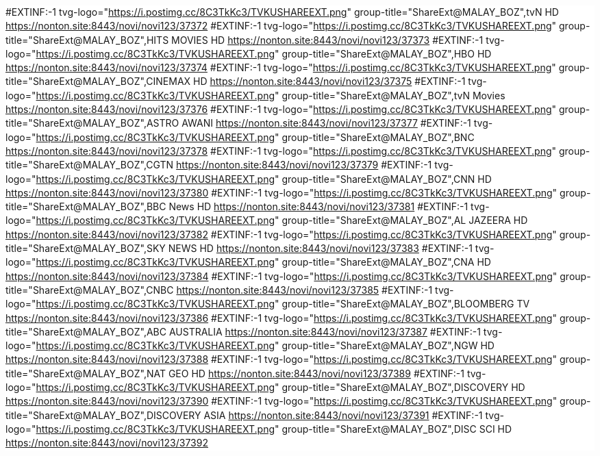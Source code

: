 #EXTINF:-1   tvg-logo="https://i.postimg.cc/8C3TkKc3/TVKUSHAREEXT.png" group-title="ShareExt@MALAY_BOZ",tvN HD
https://nonton.site:8443/novi/novi123/37372
#EXTINF:-1   tvg-logo="https://i.postimg.cc/8C3TkKc3/TVKUSHAREEXT.png" group-title="ShareExt@MALAY_BOZ",HITS MOVIES HD
https://nonton.site:8443/novi/novi123/37373
#EXTINF:-1   tvg-logo="https://i.postimg.cc/8C3TkKc3/TVKUSHAREEXT.png" group-title="ShareExt@MALAY_BOZ",HBO HD
https://nonton.site:8443/novi/novi123/37374
#EXTINF:-1   tvg-logo="https://i.postimg.cc/8C3TkKc3/TVKUSHAREEXT.png" group-title="ShareExt@MALAY_BOZ",CINEMAX HD
https://nonton.site:8443/novi/novi123/37375
#EXTINF:-1   tvg-logo="https://i.postimg.cc/8C3TkKc3/TVKUSHAREEXT.png" group-title="ShareExt@MALAY_BOZ",tvN Movies
https://nonton.site:8443/novi/novi123/37376
#EXTINF:-1   tvg-logo="https://i.postimg.cc/8C3TkKc3/TVKUSHAREEXT.png" group-title="ShareExt@MALAY_BOZ",ASTRO AWANI
https://nonton.site:8443/novi/novi123/37377
#EXTINF:-1   tvg-logo="https://i.postimg.cc/8C3TkKc3/TVKUSHAREEXT.png" group-title="ShareExt@MALAY_BOZ",BNC
https://nonton.site:8443/novi/novi123/37378
#EXTINF:-1   tvg-logo="https://i.postimg.cc/8C3TkKc3/TVKUSHAREEXT.png" group-title="ShareExt@MALAY_BOZ",CGTN
https://nonton.site:8443/novi/novi123/37379
#EXTINF:-1   tvg-logo="https://i.postimg.cc/8C3TkKc3/TVKUSHAREEXT.png" group-title="ShareExt@MALAY_BOZ",CNN HD
https://nonton.site:8443/novi/novi123/37380
#EXTINF:-1   tvg-logo="https://i.postimg.cc/8C3TkKc3/TVKUSHAREEXT.png" group-title="ShareExt@MALAY_BOZ",BBC News HD
https://nonton.site:8443/novi/novi123/37381
#EXTINF:-1   tvg-logo="https://i.postimg.cc/8C3TkKc3/TVKUSHAREEXT.png" group-title="ShareExt@MALAY_BOZ",AL JAZEERA HD
https://nonton.site:8443/novi/novi123/37382
#EXTINF:-1   tvg-logo="https://i.postimg.cc/8C3TkKc3/TVKUSHAREEXT.png" group-title="ShareExt@MALAY_BOZ",SKY NEWS HD
https://nonton.site:8443/novi/novi123/37383
#EXTINF:-1   tvg-logo="https://i.postimg.cc/8C3TkKc3/TVKUSHAREEXT.png" group-title="ShareExt@MALAY_BOZ",CNA HD
https://nonton.site:8443/novi/novi123/37384
#EXTINF:-1   tvg-logo="https://i.postimg.cc/8C3TkKc3/TVKUSHAREEXT.png" group-title="ShareExt@MALAY_BOZ",CNBC
https://nonton.site:8443/novi/novi123/37385
#EXTINF:-1   tvg-logo="https://i.postimg.cc/8C3TkKc3/TVKUSHAREEXT.png" group-title="ShareExt@MALAY_BOZ",BLOOMBERG TV
https://nonton.site:8443/novi/novi123/37386
#EXTINF:-1   tvg-logo="https://i.postimg.cc/8C3TkKc3/TVKUSHAREEXT.png" group-title="ShareExt@MALAY_BOZ",ABC AUSTRALIA
https://nonton.site:8443/novi/novi123/37387
#EXTINF:-1   tvg-logo="https://i.postimg.cc/8C3TkKc3/TVKUSHAREEXT.png" group-title="ShareExt@MALAY_BOZ",NGW HD
https://nonton.site:8443/novi/novi123/37388
#EXTINF:-1   tvg-logo="https://i.postimg.cc/8C3TkKc3/TVKUSHAREEXT.png" group-title="ShareExt@MALAY_BOZ",NAT GEO HD
https://nonton.site:8443/novi/novi123/37389
#EXTINF:-1   tvg-logo="https://i.postimg.cc/8C3TkKc3/TVKUSHAREEXT.png" group-title="ShareExt@MALAY_BOZ",DISCOVERY HD
https://nonton.site:8443/novi/novi123/37390
#EXTINF:-1   tvg-logo="https://i.postimg.cc/8C3TkKc3/TVKUSHAREEXT.png" group-title="ShareExt@MALAY_BOZ",DISCOVERY ASIA
https://nonton.site:8443/novi/novi123/37391
#EXTINF:-1   tvg-logo="https://i.postimg.cc/8C3TkKc3/TVKUSHAREEXT.png" group-title="ShareExt@MALAY_BOZ",DISC SCI HD
https://nonton.site:8443/novi/novi123/37392